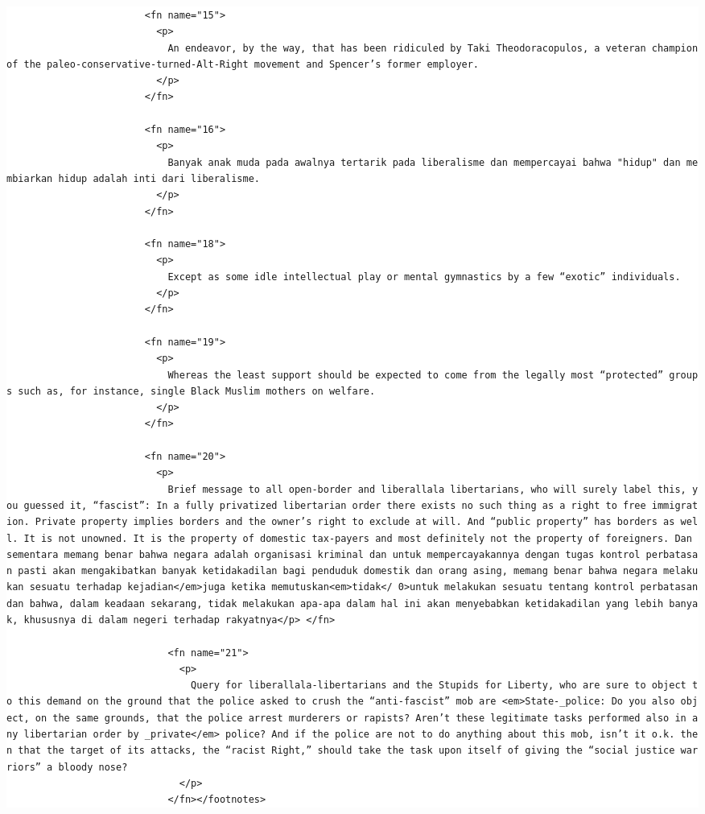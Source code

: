                             <fn name="15">
                              <p>
                                An endeavor, by the way, that has been ridiculed by Taki Theodoracopulos, a veteran champion of the paleo-conservative-turned-Alt-Right movement and Spencer’s former employer.
                              </p>
                            </fn>
                            
                            <fn name="16">
                              <p>
                                Banyak anak muda pada awalnya tertarik pada liberalisme dan mempercayai bahwa "hidup" dan membiarkan hidup adalah inti dari liberalisme.
                              </p>
                            </fn>
                            
                            <fn name="18">
                              <p>
                                Except as some idle intellectual play or mental gymnastics by a few “exotic” individuals.
                              </p>
                            </fn>
                            
                            <fn name="19">
                              <p>
                                Whereas the least support should be expected to come from the legally most “protected” groups such as, for instance, single Black Muslim mothers on welfare.
                              </p>
                            </fn>
                            
                            <fn name="20">
                              <p>
                                Brief message to all open-border and liberallala libertarians, who will surely label this, you guessed it, “fascist”: In a fully privatized libertarian order there exists no such thing as a right to free immigration. Private property implies borders and the owner’s right to exclude at will. And “public property” has borders as well. It is not unowned. It is the property of domestic tax-payers and most definitely not the property of foreigners. Dan sementara memang benar bahwa negara adalah organisasi kriminal dan untuk mempercayakannya dengan tugas kontrol perbatasan pasti akan mengakibatkan banyak ketidakadilan bagi penduduk domestik dan orang asing, memang benar bahwa negara melakukan sesuatu terhadap kejadian</em>juga ketika memutuskan<em>tidak</ 0>untuk melakukan sesuatu tentang kontrol perbatasan dan bahwa, dalam keadaan sekarang, tidak melakukan apa-apa dalam hal ini akan menyebabkan ketidakadilan yang lebih banyak, khususnya di dalam negeri terhadap rakyatnya</p> </fn>
                                
                                <fn name="21">
                                  <p>
                                    Query for liberallala-libertarians and the Stupids for Liberty, who are sure to object to this demand on the ground that the police asked to crush the “anti-fascist” mob are <em>State-_police: Do you also object, on the same grounds, that the police arrest murderers or rapists? Aren’t these legitimate tasks performed also in any libertarian order by _private</em> police? And if the police are not to do anything about this mob, isn’t it o.k. then that the target of its attacks, the “racist Right,” should take the task upon itself of giving the “social justice warriors” a bloody nose?
                                  </p>
                                </fn></footnotes>